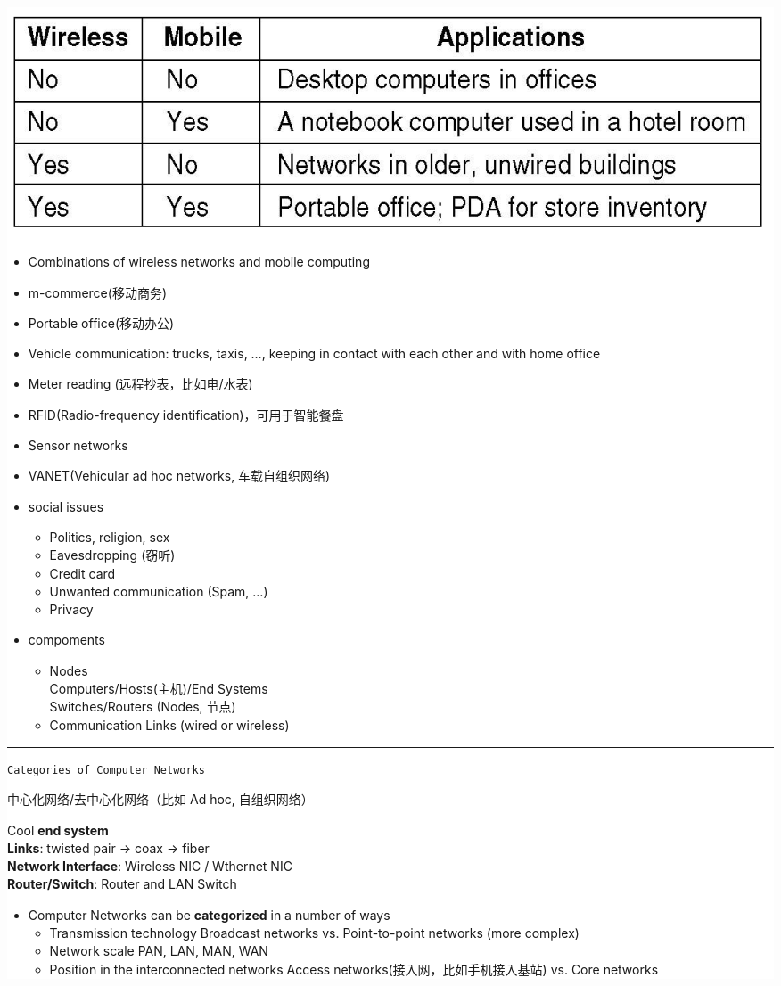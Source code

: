   ![Alt text](image-1.png)
  - Combinations of wireless networks and mobile
    computing
  - m-commerce(移动商务)
  - Portable office(移动办公)
  - Vehicle communication: trucks, taxis, …, keeping in contact with each other and with home office
  - Meter reading (远程抄表，比如电/水表)
  - RFID(Radio-frequency identification)，可用于智能餐盘
  - Sensor networks
  - VANET(Vehicular ad hoc networks, 车载自组织网络)
- social issues

  - Politics, religion, sex
  - Eavesdropping (窃听)
  - Credit card
  - Unwanted communication (Spam, …)
  - Privacy

- compoments
  - Nodes  
    Computers/Hosts(主机)/End Systems  
    Switches/Routers (Nodes, 节点)
  - Communication Links (wired or wireless)

---

`Categories of Computer Networks`

中心化网络/去中心化网络（比如 Ad hoc, 自组织网络）

Cool **end system**  
**Links**: twisted pair $\to$ coax $\to$ fiber  
**Network Interface**: Wireless NIC / Wthernet NIC  
**Router/Switch**: Router and LAN Switch

- Computer Networks can be **categorized** in a number of ways
  - Transmission technology
    Broadcast networks vs. Point-to-point networks (more complex)
  - Network scale
    PAN, LAN, MAN, WAN
  - Position in the interconnected networks
    Access networks(接入网，比如手机接入基站) vs. Core networks
